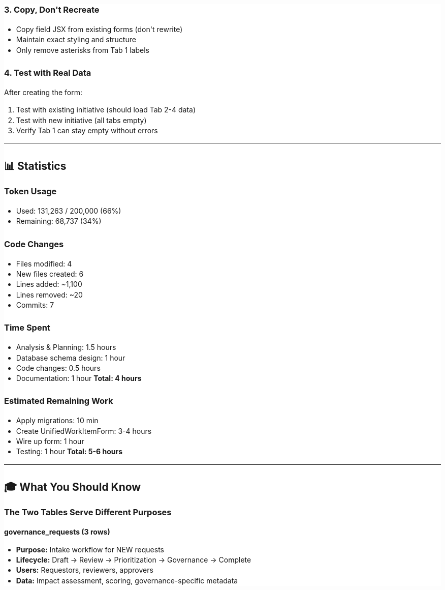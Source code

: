 ### 3. Copy, Don't Recreate
- Copy field JSX from existing forms (don't rewrite)
- Maintain exact styling and structure
- Only remove asterisks from Tab 1 labels

### 4. Test with Real Data
After creating the form:
1. Test with existing initiative (should load Tab 2-4 data)
2. Test with new initiative (all tabs empty)
3. Verify Tab 1 can stay empty without errors

---

## 📊 Statistics

### Token Usage
- Used: 131,263 / 200,000 (66%)
- Remaining: 68,737 (34%)

### Code Changes
- Files modified: 4
- New files created: 6
- Lines added: ~1,100
- Lines removed: ~20
- Commits: 7

### Time Spent
- Analysis & Planning: 1.5 hours
- Database schema design: 1 hour
- Code changes: 0.5 hours
- Documentation: 1 hour
**Total: 4 hours**

### Estimated Remaining Work
- Apply migrations: 10 min
- Create UnifiedWorkItemForm: 3-4 hours
- Wire up form: 1 hour
- Testing: 1 hour
**Total: 5-6 hours**

---

## 🎓 What You Should Know

### The Two Tables Serve Different Purposes

**governance_requests (3 rows)**
- **Purpose:** Intake workflow for NEW requests
- **Lifecycle:** Draft → Review → Prioritization → Governance → Complete
- **Users:** Requestors, reviewers, approvers
- **Data:** Impact assessment, scoring, governance-specific metadata
